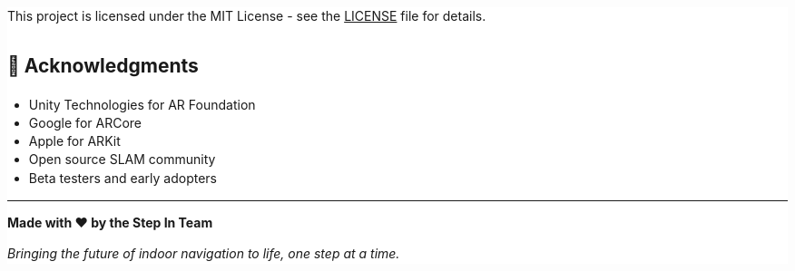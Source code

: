 This project is licensed under the MIT License - see the [LICENSE](LICENSE) file for details.

## 🙏 Acknowledgments

- Unity Technologies for AR Foundation
- Google for ARCore
- Apple for ARKit
- Open source SLAM community
- Beta testers and early adopters

---

**Made with ❤️ by the Step In Team**

*Bringing the future of indoor navigation to life, one step at a time.*
